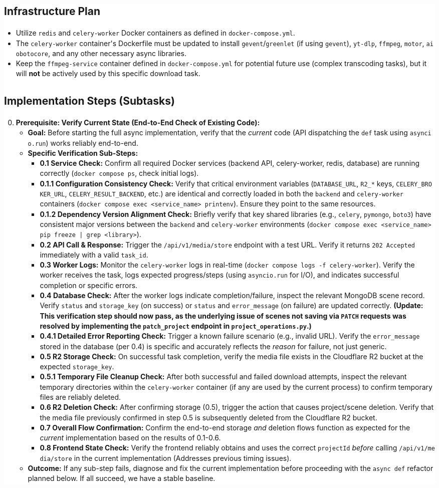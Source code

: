 ## Infrastructure Plan
- Utilize `redis` and `celery-worker` Docker containers as defined in `docker-compose.yml`.
- The `celery-worker` container's Dockerfile must be updated to install `gevent`/`greenlet` (if using `gevent`), `yt-dlp`, `ffmpeg`, `motor`, `aiobotocore`, and any other necessary async libraries.
- Keep the `ffmpeg-service` container defined in `docker-compose.yml` for potential future use (complex transcoding tasks), but it will **not** be actively used by this specific download task.

## Implementation Steps (Subtasks)

0.  **Prerequisite: Verify Current State (End-to-End Check of Existing Code):**
    *   **Goal:** Before starting the full async implementation, verify that the *current* code (API dispatching the `def` task using `asyncio.run`) works reliably end-to-end.
    *   **Specific Verification Sub-Steps:**
        *   **0.1 Service Check:** Confirm all required Docker services (backend API, celery-worker, redis, database) are running correctly (`docker compose ps`, check initial logs).
        *   **0.1.1 Configuration Consistency Check:** Verify that critical environment variables (`DATABASE_URL`, `R2_*` keys, `CELERY_BROKER_URL`, `CELERY_RESULT_BACKEND`, etc.) are identical and correctly loaded in both the `backend` and `celery-worker` containers (`docker compose exec <service_name> printenv`). Ensure they point to the same resources.
        *   **0.1.2 Dependency Version Alignment Check:** Briefly verify that key shared libraries (e.g., `celery`, `pymongo`, `boto3`) have consistent major versions between the `backend` and `celery-worker` environments (`docker compose exec <service_name> pip freeze | grep <library>`).
        *   **0.2 API Call & Response:** Trigger the `/api/v1/media/store` endpoint with a test URL. Verify it returns `202 Accepted` immediately with a valid `task_id`.
        *   **0.3 Worker Logs:** Monitor the `celery-worker` logs in real-time (`docker compose logs -f celery-worker`). Verify the worker receives the task, logs expected progress/steps (using `asyncio.run` for I/O), and indicates successful completion or specific errors.
        *   **0.4 Database Check:** After the worker logs indicate completion/failure, inspect the relevant MongoDB scene record. Verify `status` and `storage_key` (on success) or `status` and `error_message` (on failure) are updated correctly. **(Update: This verification step should now pass, as the underlying issue of scenes not saving via `PATCH` requests was resolved by implementing the `patch_project` endpoint in `project_operations.py`.)**
        *   **0.4.1 Detailed Error Reporting Check:** Trigger a known failure scenario (e.g., invalid URL). Verify the `error_message` stored in the database (per 0.4) is specific and accurately reflects the *reason* for failure, not just generic.
        *   **0.5 R2 Storage Check:** On successful task completion, verify the media file exists in the Cloudflare R2 bucket at the expected `storage_key`.
        *   **0.5.1 Temporary File Cleanup Check:** After both successful and failed download attempts, inspect the relevant temporary directories within the `celery-worker` container (if any are used by the current process) to confirm temporary files are reliably deleted.
        *   **0.6 R2 Deletion Check:** After confirming storage (0.5), trigger the action that causes project/scene deletion. Verify that the media file previously confirmed in step 0.5 is subsequently deleted from the Cloudflare R2 bucket.
        *   **0.7 Overall Flow Confirmation:** Confirm the end-to-end storage *and* deletion flows function as expected for the *current* implementation based on the results of 0.1-0.6.
        *   **0.8 Frontend State Check:** Verify the frontend reliably obtains and uses the correct `projectId` *before* calling `/api/v1/media/store` in the current implementation (Addresses previous timing issues).
    *   **Outcome:** If any sub-step fails, diagnose and fix the current implementation before proceeding with the `async def` refactor planned below. If all succeed, we have a stable baseline.
